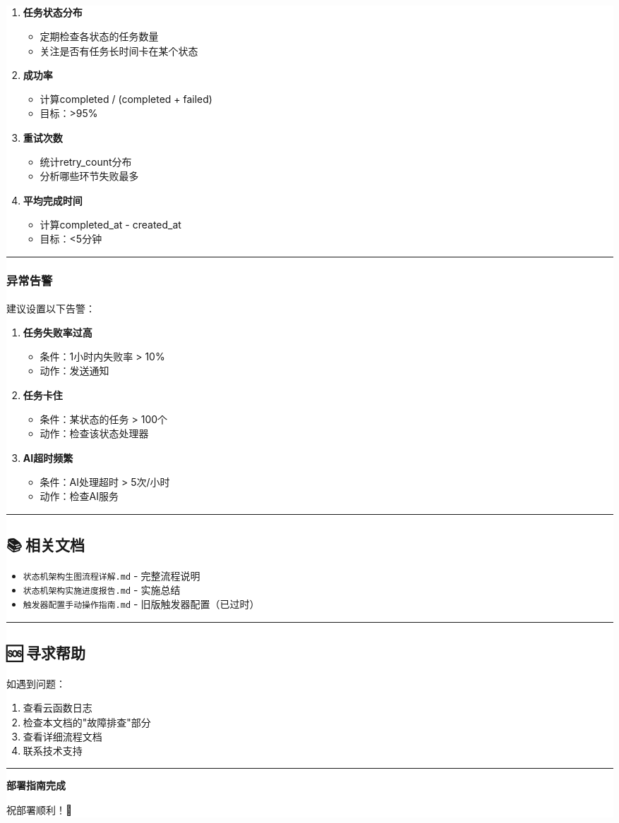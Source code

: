 1. **任务状态分布**
   - 定期检查各状态的任务数量
   - 关注是否有任务长时间卡在某个状态

2. **成功率**
   - 计算completed / (completed + failed)
   - 目标：>95%

3. **重试次数**
   - 统计retry_count分布
   - 分析哪些环节失败最多

4. **平均完成时间**
   - 计算completed_at - created_at
   - 目标：<5分钟

---

### 异常告警

建议设置以下告警：

1. **任务失败率过高**
   - 条件：1小时内失败率 > 10%
   - 动作：发送通知

2. **任务卡住**
   - 条件：某状态的任务 > 100个
   - 动作：检查该状态处理器

3. **AI超时频繁**
   - 条件：AI处理超时 > 5次/小时
   - 动作：检查AI服务

---

## 📚 相关文档

- `状态机架构生图流程详解.md` - 完整流程说明
- `状态机架构实施进度报告.md` - 实施总结
- `触发器配置手动操作指南.md` - 旧版触发器配置（已过时）

---

## 🆘 寻求帮助

如遇到问题：

1. 查看云函数日志
2. 检查本文档的"故障排查"部分
3. 查看详细流程文档
4. 联系技术支持

---

**部署指南完成**

祝部署顺利！🎉
